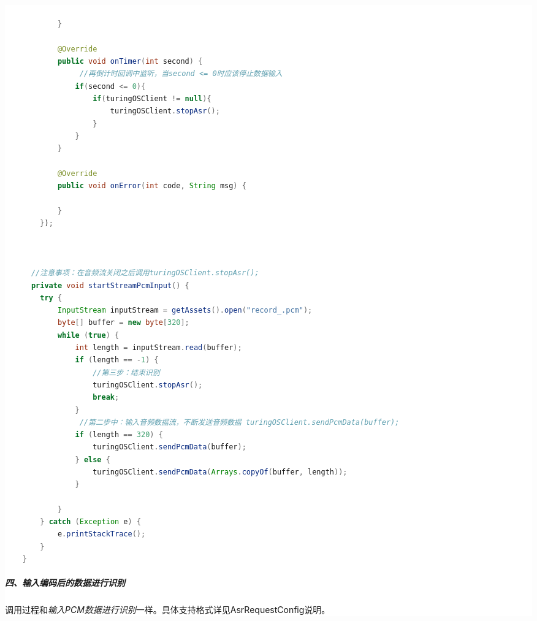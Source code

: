 ```java

            }

            @Override
            public void onTimer(int second) {
            	 //再倒计时回调中监听，当second <= 0时应该停止数据输入
                if(second <= 0){
                    if(turingOSClient != null){
                        turingOSClient.stopAsr();
                    }
                }
            }

            @Override
            public void onError(int code, String msg) {
               
            }
        });
        
        
     
      //注意事项：在音频流关闭之后调用turingOSClient.stopAsr();
      private void startStreamPcmInput() {
        try {
            InputStream inputStream = getAssets().open("record_.pcm");
            byte[] buffer = new byte[320];
            while (true) {
                int length = inputStream.read(buffer);
                if (length == -1) {
                    //第三步：结束识别
                    turingOSClient.stopAsr();
                    break;
                }
                 //第二步中：输入音频数据流，不断发送音频数据 turingOSClient.sendPcmData(buffer);
                if (length == 320) {
                    turingOSClient.sendPcmData(buffer);
                } else {
                    turingOSClient.sendPcmData(Arrays.copyOf(buffer, length));
                }
             
            }
        } catch (Exception e) {
            e.printStackTrace();
        }
    }
```



##### 四、输入编码后的数据进行识别

调用过程和*输入PCM数据进行识别*一样。具体支持格式详见AsrRequestConfig说明。

